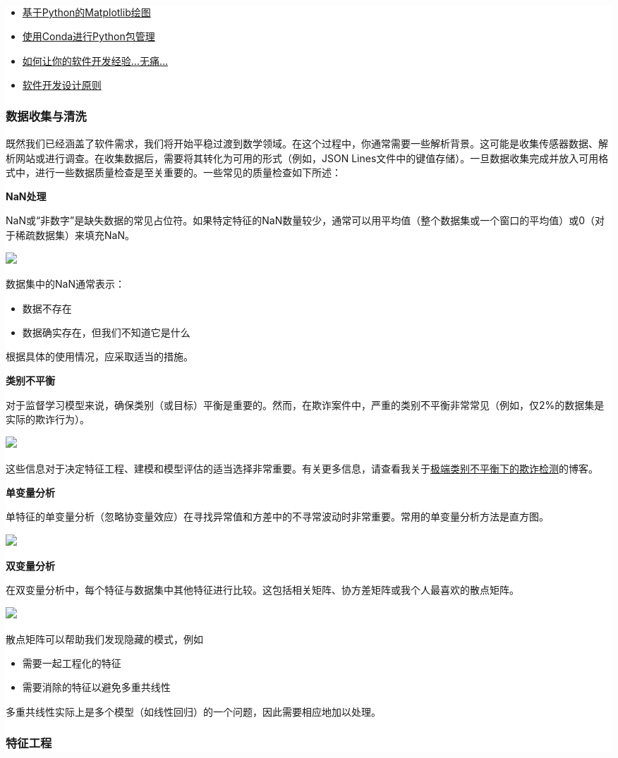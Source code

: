 +   [基于Python的Matplotlib绘图](https://towardsdatascience.com/python-based-plotting-with-matplotlib-8e1c301e2799)

+   [使用Conda进行Python包管理](https://medium.com/@sadatnazrul/python-package-management-with-conda-9d3475f42122)

+   [如何让你的软件开发经验…无痛…](https://towardsdatascience.com/how-to-make-your-software-development-experience-painless-2591ebcc69b6)

+   [软件开发设计原则](https://medium.com/@sadatnazrul/software-development-design-principles-79d15ef765f3)

### 数据收集与清洗

既然我们已经涵盖了软件需求，我们将开始平稳过渡到数学领域。在这个过程中，你通常需要一些解析背景。这可能是收集传感器数据、解析网站或进行调查。在收集数据后，需要将其转化为可用的形式（例如，JSON Lines文件中的键值存储）。一旦数据收集完成并放入可用格式中，进行一些数据质量检查是至关重要的。一些常见的质量检查如下所述：

**NaN处理**

NaN或“非数字”是缺失数据的常见占位符。如果特定特征的NaN数量较少，通常可以用平均值（整个数据集或一个窗口的平均值）或0（对于稀疏数据集）来填充NaN。

![](../Images/1b05ae3669467e2e78e90ff725d95200.png)

数据集中的NaN通常表示：

+   数据不存在

+   数据确实存在，但我们不知道它是什么

根据具体的使用情况，应采取适当的措施。

**类别不平衡**

对于监督学习模型来说，确保类别（或目标）平衡是重要的。然而，在欺诈案件中，严重的类别不平衡非常常见（例如，仅2%的数据集是实际的欺诈行为）。

![](../Images/85afa006588db47a21393ed684cd573a.png)

这些信息对于决定特征工程、建模和模型评估的适当选择非常重要。有关更多信息，请查看我关于[极端类别不平衡下的欺诈检测](https://towardsdatascience.com/fraud-detection-under-extreme-class-imbalance-c241854e60c)的博客。

**单变量分析**

单特征的单变量分析（忽略协变量效应）在寻找异常值和方差中的不寻常波动时非常重要。常用的单变量分析方法是直方图。

![](../Images/eca0ccfc0e925d1359b7ae35b49cde2d.png)

**双变量分析**

在双变量分析中，每个特征与数据集中其他特征进行比较。这包括相关矩阵、协方差矩阵或我个人最喜欢的散点矩阵。

![](../Images/860554281a0551049ade70ff62aa1a59.png)

散点矩阵可以帮助我们发现隐藏的模式，例如

+   需要一起工程化的特征

+   需要消除的特征以避免多重共线性

多重共线性实际上是多个模型（如线性回归）的一个问题，因此需要相应地加以处理。

### 特征工程
